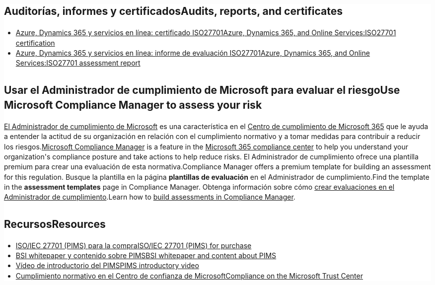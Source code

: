 ## <a name="audits-reports-and-certificates"></a><span data-ttu-id="ba7b6-172">Auditorías, informes y certificados</span><span class="sxs-lookup"><span data-stu-id="ba7b6-172">Audits, reports, and certificates</span></span>

- [<span data-ttu-id="ba7b6-173">Azure, Dynamics 365 y servicios en línea: certificado ISO27701</span><span class="sxs-lookup"><span data-stu-id="ba7b6-173">Azure, Dynamics 365, and Online Services:ISO27701 certification</span></span>](https://aka.ms/azureiso27701cert)
- [<span data-ttu-id="ba7b6-174">Azure, Dynamics 365 y servicios en línea: informe de evaluación ISO27701</span><span class="sxs-lookup"><span data-stu-id="ba7b6-174">Azure, Dynamics 365, and Online Services:ISO27701 assessment report</span></span>](https://aka.ms/azureiso27701report)

## <a name="use-microsoft-compliance-manager-to-assess-your-risk"></a><span data-ttu-id="ba7b6-175">Usar el Administrador de cumplimiento de Microsoft para evaluar el riesgo</span><span class="sxs-lookup"><span data-stu-id="ba7b6-175">Use Microsoft Compliance Manager to assess your risk</span></span>

<span data-ttu-id="ba7b6-176">[El Administrador de cumplimiento de Microsoft](/microsoft-365/compliance/compliance-manager) es una característica en el [Centro de cumplimiento de Microsoft 365](/microsoft-365/compliance/microsoft-365-compliance-center) que le ayuda a entender la actitud de su organización en relación con el cumplimiento normativo y a tomar medidas para contribuir a reducir los riesgos.</span><span class="sxs-lookup"><span data-stu-id="ba7b6-176">[Microsoft Compliance Manager](/microsoft-365/compliance/compliance-manager) is a feature in the [Microsoft 365 compliance center](/microsoft-365/compliance/microsoft-365-compliance-center) to help you understand your organization's compliance posture and take actions to help reduce risks.</span></span> <span data-ttu-id="ba7b6-177">El Administrador de cumplimiento ofrece una plantilla premium para crear una evaluación de esta normativa.</span><span class="sxs-lookup"><span data-stu-id="ba7b6-177">Compliance Manager offers a premium template for building an assessment for this regulation.</span></span> <span data-ttu-id="ba7b6-178">Busque la plantilla en la página **plantillas de evaluación** en el Administrador de cumplimiento.</span><span class="sxs-lookup"><span data-stu-id="ba7b6-178">Find the template in the **assessment templates** page in Compliance Manager.</span></span> <span data-ttu-id="ba7b6-179">Obtenga información sobre cómo [crear evaluaciones en el Administrador de cumplimiento](/microsoft-365/compliance/compliance-manager-assessments).</span><span class="sxs-lookup"><span data-stu-id="ba7b6-179">Learn how to [build assessments in Compliance Manager](/microsoft-365/compliance/compliance-manager-assessments).</span></span>

## <a name="resources"></a><span data-ttu-id="ba7b6-180">Recursos</span><span class="sxs-lookup"><span data-stu-id="ba7b6-180">Resources</span></span>

- [<span data-ttu-id="ba7b6-181">ISO/IEC 27701 (PIMS) para la compra</span><span class="sxs-lookup"><span data-stu-id="ba7b6-181">ISO/IEC 27701 (PIMS) for purchase</span></span>](https://www.iso.org/standard/71670.html)
- [<span data-ttu-id="ba7b6-182">BSI whitepaper y contenido sobre PIMS</span><span class="sxs-lookup"><span data-stu-id="ba7b6-182">BSI whitepaper and content about PIMS</span></span>](https://www.bsigroup.com/globalassets/localfiles/en-gb/data-protection/bsi_privacy_matters_white_paper-web.pdf)
- [<span data-ttu-id="ba7b6-183">Vídeo de introductorio del PIMS</span><span class="sxs-lookup"><span data-stu-id="ba7b6-183">PIMS introductory video</span></span>](https://www.microsoft.com/videoplayer/embed/RE3uaQJ)
- [<span data-ttu-id="ba7b6-184">Cumplimiento normativo en el Centro de confianza de Microsoft</span><span class="sxs-lookup"><span data-stu-id="ba7b6-184">Compliance on the Microsoft Trust Center</span></span>](https://www.microsoft.com/trust-center/compliance/compliance-overview)
